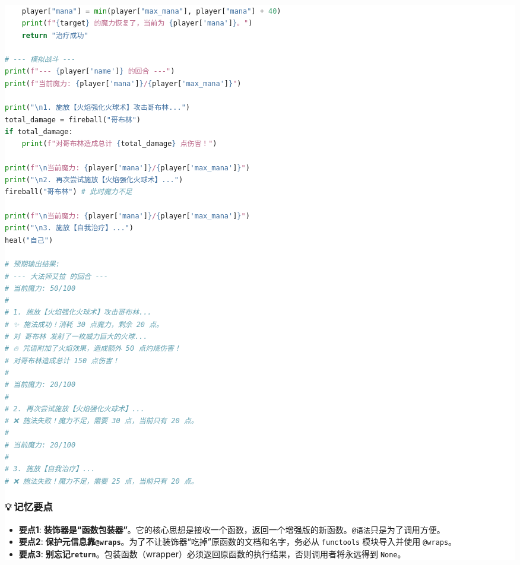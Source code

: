 ```python
    player["mana"] = min(player["max_mana"], player["mana"] + 40)
    print(f"{target} 的魔力恢复了，当前为 {player['mana']}。")
    return "治疗成功"

# --- 模拟战斗 ---
print(f"--- {player['name']} 的回合 ---")
print(f"当前魔力: {player['mana']}/{player['max_mana']}")

print("\n1. 施放【火焰强化火球术】攻击哥布林...")
total_damage = fireball("哥布林")
if total_damage:
    print(f"对哥布林造成总计 {total_damage} 点伤害！")

print(f"\n当前魔力: {player['mana']}/{player['max_mana']}")
print("\n2. 再次尝试施放【火焰强化火球术】...")
fireball("哥布林") # 此时魔力不足

print(f"\n当前魔力: {player['mana']}/{player['max_mana']}")
print("\n3. 施放【自我治疗】...")
heal("自己")

# 预期输出结果:
# --- 大法师艾拉 的回合 ---
# 当前魔力: 50/100
#
# 1. 施放【火焰强化火球术】攻击哥布林...
# ✨ 施法成功！消耗 30 点魔力，剩余 20 点。
# 对 哥布林 发射了一枚威力巨大的火球...
# 🔥 咒语附加了火焰效果，造成额外 50 点灼烧伤害！
# 对哥布林造成总计 150 点伤害！
#
# 当前魔力: 20/100
#
# 2. 再次尝试施放【火焰强化火球术】...
# ❌ 施法失败！魔力不足，需要 30 点，当前只有 20 点。
#
# 当前魔力: 20/100
#
# 3. 施放【自我治疗】...
# ❌ 施法失败！魔力不足，需要 25 点，当前只有 20 点。
```

### 💡 记忆要点
- **要点1**: **装饰器是“函数包装器”**。它的核心思想是接收一个函数，返回一个增强版的新函数。`@语法`只是为了调用方便。
- **要点2**: **保护元信息靠`@wraps`**。为了不让装饰器“吃掉”原函数的文档和名字，务必从 `functools` 模块导入并使用 `@wraps`。
- **要点3**: **别忘记`return`**。包装函数（wrapper）必须返回原函数的执行结果，否则调用者将永远得到 `None`。
